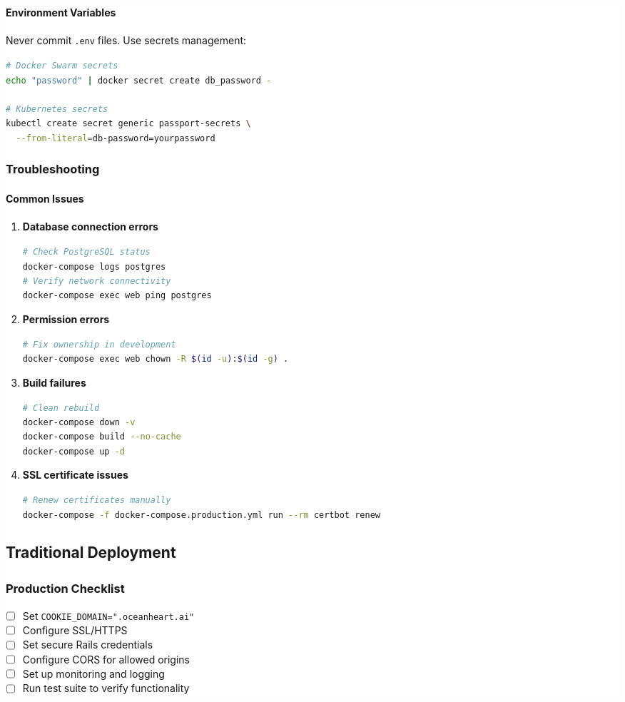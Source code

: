 #### Environment Variables
Never commit `.env` files. Use secrets management:
```bash
# Docker Swarm secrets
echo "password" | docker secret create db_password -

# Kubernetes secrets
kubectl create secret generic passport-secrets \
  --from-literal=db-password=yourpassword
```

### Troubleshooting

#### Common Issues

1. **Database connection errors**
   ```bash
   # Check PostgreSQL status
   docker-compose logs postgres
   # Verify network connectivity
   docker-compose exec web ping postgres
   ```

2. **Permission errors**
   ```bash
   # Fix ownership in development
   docker-compose exec web chown -R $(id -u):$(id -g) .
   ```

3. **Build failures**
   ```bash
   # Clean rebuild
   docker-compose down -v
   docker-compose build --no-cache
   docker-compose up -d
   ```

4. **SSL certificate issues**
   ```bash
   # Renew certificates manually
   docker-compose -f docker-compose.production.yml run --rm certbot renew
   ```

## Traditional Deployment

### Production Checklist

- [ ] Set `COOKIE_DOMAIN=".oceanheart.ai"`
- [ ] Configure SSL/HTTPS
- [ ] Set secure Rails credentials
- [ ] Configure CORS for allowed origins
- [ ] Set up monitoring and logging
- [ ] Run test suite to verify functionality
